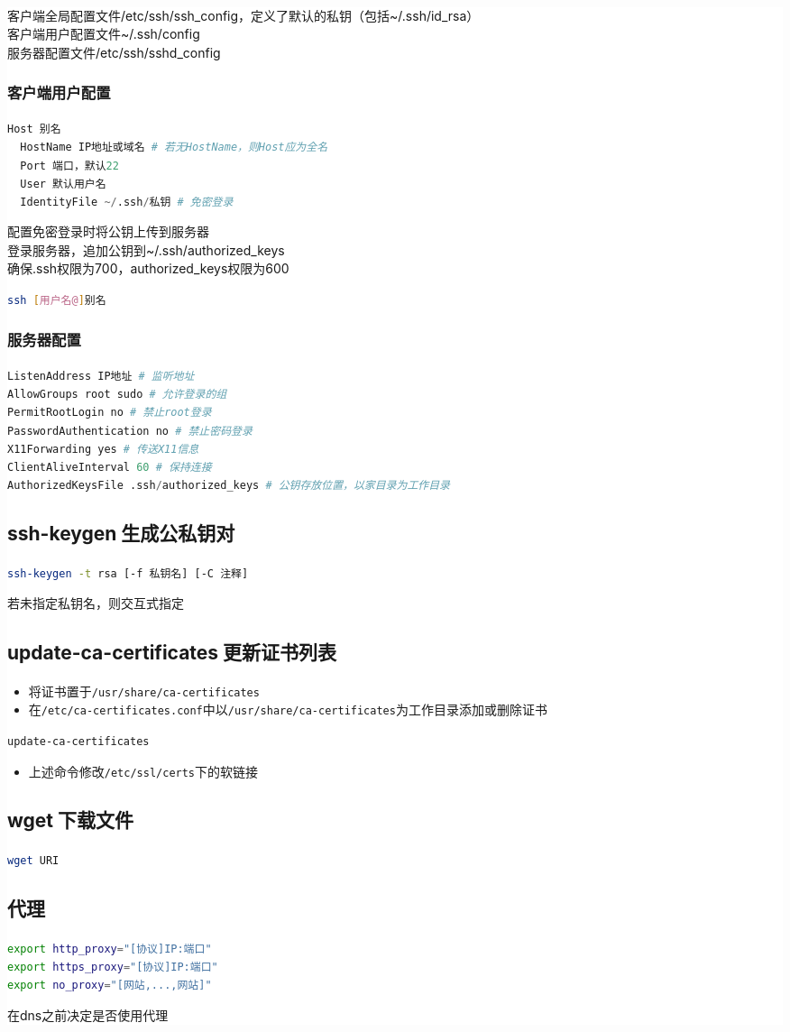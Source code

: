 客户端全局配置文件/etc/ssh/ssh_config，定义了默认的私钥（包括~/.ssh/id_rsa）  
客户端用户配置文件~/.ssh/config  
服务器配置文件/etc/ssh/sshd_config
### 客户端用户配置
```python
Host 别名
  HostName IP地址或域名 # 若无HostName，则Host应为全名
  Port 端口，默认22
  User 默认用户名
  IdentityFile ~/.ssh/私钥 # 免密登录
```
配置免密登录时将公钥上传到服务器  
登录服务器，追加公钥到~/.ssh/authorized_keys  
确保.ssh权限为700，authorized_keys权限为600
```sh
ssh [用户名@]别名
```
### 服务器配置
```python
ListenAddress IP地址 # 监听地址
AllowGroups root sudo # 允许登录的组
PermitRootLogin no # 禁止root登录
PasswordAuthentication no # 禁止密码登录
X11Forwarding yes # 传送X11信息
ClientAliveInterval 60 # 保持连接
AuthorizedKeysFile .ssh/authorized_keys # 公钥存放位置，以家目录为工作目录
```
## ssh-keygen 生成公私钥对
```sh
ssh-keygen -t rsa [-f 私钥名] [-C 注释]
```
若未指定私钥名，则交互式指定
## update-ca-certificates 更新证书列表
* 将证书置于`/usr/share/ca-certificates`
* 在`/etc/ca-certificates.conf`中以`/usr/share/ca-certificates`为工作目录添加或删除证书
```sh
update-ca-certificates
```
* 上述命令修改`/etc/ssl/certs`下的软链接
## wget 下载文件
```sh
wget URI
```
## 代理
```sh
export http_proxy="[协议]IP:端口"
export https_proxy="[协议]IP:端口"
export no_proxy="[网站,...,网站]"
```
在dns之前决定是否使用代理
